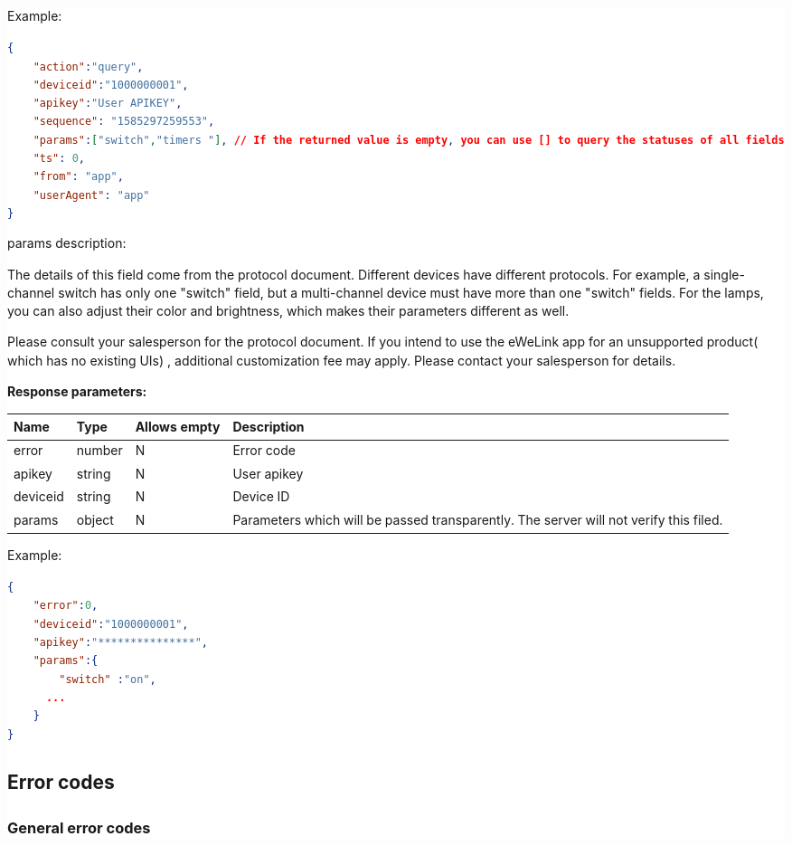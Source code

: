 Example:

```json
{
    "action":"query",
    "deviceid":"1000000001",
    "apikey":"User APIKEY",
    "sequence": "1585297259553",
    "params":["switch","timers "], // If the returned value is empty, you can use [] to query the statuses of all fields
    "ts": 0,
    "from": "app",
    "userAgent": "app"
}
```

params description:

The details of this field come from the protocol document. Different devices have different protocols. For example, a single-channel switch has only one "switch" field, but a multi-channel device must have more than one "switch" fields. For the lamps, you can also adjust their color and brightness, which makes their parameters different as well.

Please consult your salesperson for the protocol document. If you intend to use the eWeLink app for  an unsupported product( which has no existing UIs) ,  additional customization fee may apply. Please contact your salesperson for details.

**Response parameters:**

| Name     | Type   | Allows empty | Description                                                                           |
|:-------- |:------ |:------------ |:------------------------------------------------------------------------------------- |
| error    | number | N            | Error code                                                                            |
| apikey   | string | N            | User apikey                                                                           |
| deviceid | string | N            | Device ID                                                                             |
| params   | object | N            | Parameters which will be passed transparently. The server will not verify this filed. |

Example:

```json
{
    "error":0,
    "deviceid":"1000000001",
    "apikey":"***************",
    "params":{
        "switch" :"on",
      ...
    }
}
```

## Error codes

### General error codes
